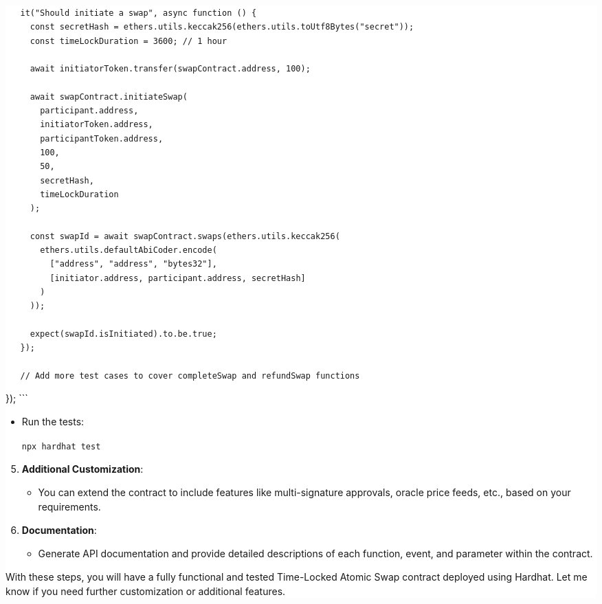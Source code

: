       it("Should initiate a swap", async function () {
         const secretHash = ethers.utils.keccak256(ethers.utils.toUtf8Bytes("secret"));
         const timeLockDuration = 3600; // 1 hour

         await initiatorToken.transfer(swapContract.address, 100);

         await swapContract.initiateSwap(
           participant.address,
           initiatorToken.address,
           participantToken.address,
           100,
           50,
           secretHash,
           timeLockDuration
         );

         const swapId = await swapContract.swaps(ethers.utils.keccak256(
           ethers.utils.defaultAbiCoder.encode(
             ["address", "address", "bytes32"],
             [initiator.address, participant.address, secretHash]
           )
         ));

         expect(swapId.isInitiated).to.be.true;
       });

       // Add more test cases to cover completeSwap and refundSwap functions
    

 });
     ```
   - Run the tests:
     ```bash
     npx hardhat test
     ```

5. **Additional Customization**:
   - You can extend the contract to include features like multi-signature approvals, oracle price feeds, etc., based on your requirements.

6. **Documentation**:
   - Generate API documentation and provide detailed descriptions of each function, event, and parameter within the contract.

With these steps, you will have a fully functional and tested Time-Locked Atomic Swap contract deployed using Hardhat. Let me know if you need further customization or additional features.